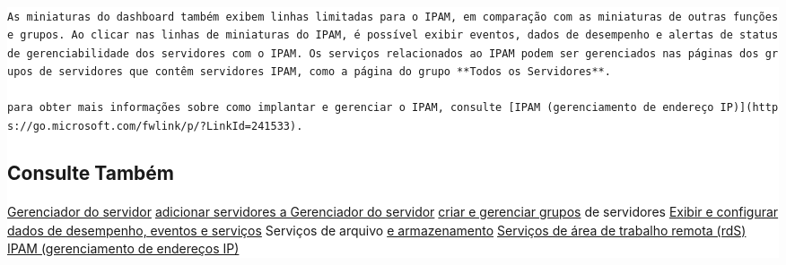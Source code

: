     As miniaturas do dashboard também exibem linhas limitadas para o IPAM, em comparação com as miniaturas de outras funções e grupos. Ao clicar nas linhas de miniaturas do IPAM, é possível exibir eventos, dados de desempenho e alertas de status de gerenciabilidade dos servidores com o IPAM. Os serviços relacionados ao IPAM podem ser gerenciados nas páginas dos grupos de servidores que contêm servidores IPAM, como a página do grupo **Todos os Servidores**.

    para obter mais informações sobre como implantar e gerenciar o IPAM, consulte [IPAM (gerenciamento de endereço IP)](https://go.microsoft.com/fwlink/p/?LinkId=241533).

## <a name="see-also"></a>Consulte Também
[Gerenciador do servidor](server-manager.md) 
 [adicionar servidores a Gerenciador do servidor](add-servers-to-server-manager.md) 
 [criar e gerenciar grupos](create-and-manage-server-groups.md) 
 de servidores [Exibir e configurar dados de desempenho, eventos e serviços](view-and-configure-performance-event-and-service-data.md) 
 Serviços de arquivo [e armazenamento](https://go.microsoft.com/fwlink/p/?LinkId=241530) 
 [Serviços de área de trabalho remota (rdS)](https://go.microsoft.com/fwlink/p/?LinkId=241532) 
 [IPAM (gerenciamento de endereços IP)](https://go.microsoft.com/fwlink/p/?LinkId=241533)



